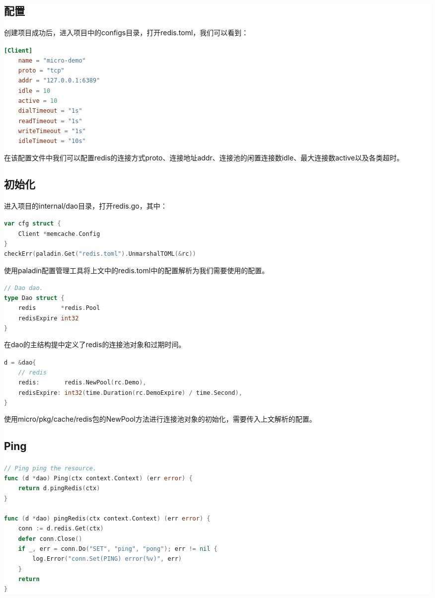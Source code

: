 ## 配置

创建项目成功后，进入项目中的configs目录，打开redis.toml，我们可以看到：

```toml
[Client]
	name = "micro-demo"
	proto = "tcp"
	addr = "127.0.0.1:6389"
	idle = 10
	active = 10
	dialTimeout = "1s"
	readTimeout = "1s"
	writeTimeout = "1s"
	idleTimeout = "10s"
```

在该配置文件中我们可以配置redis的连接方式proto、连接地址addr、连接池的闲置连接数idle、最大连接数active以及各类超时。

## 初始化

进入项目的internal/dao目录，打开redis.go，其中：

```go
var cfg struct {
    Client *memcache.Config
}
checkErr(paladin.Get("redis.toml").UnmarshalTOML(&rc))
```
使用paladin配置管理工具将上文中的redis.toml中的配置解析为我们需要使用的配置。

```go
// Dao dao.
type Dao struct {
	redis       *redis.Pool
	redisExpire int32
}
```

在dao的主结构提中定义了redis的连接池对象和过期时间。

```go
d = &dao{
    // redis
    redis:       redis.NewPool(rc.Demo),
    redisExpire: int32(time.Duration(rc.DemoExpire) / time.Second),
}
```

使用micro/pkg/cache/redis包的NewPool方法进行连接池对象的初始化，需要传入上文解析的配置。

## Ping

```go
// Ping ping the resource.
func (d *dao) Ping(ctx context.Context) (err error) {
	return d.pingRedis(ctx)
}

func (d *dao) pingRedis(ctx context.Context) (err error) {
	conn := d.redis.Get(ctx)
	defer conn.Close()
	if _, err = conn.Do("SET", "ping", "pong"); err != nil {
		log.Error("conn.Set(PING) error(%v)", err)
	}
	return
}
```